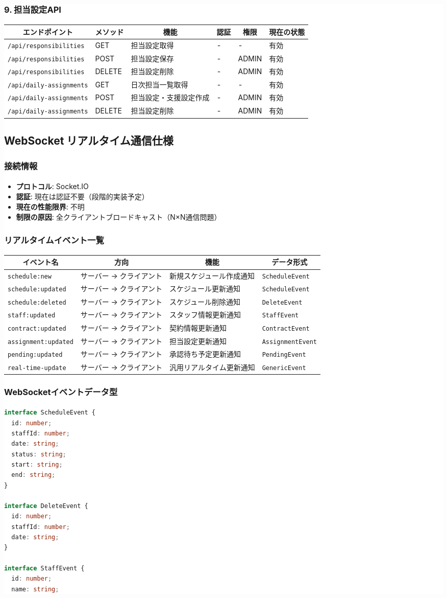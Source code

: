### 9. 担当設定API

| エンドポイント | メソッド | 機能 | 認証 | 権限 | 現在の状態 |
|-------------|---------|------|-----|-----|-----------|
| `/api/responsibilities` | GET | 担当設定取得 | - | - | 有効 |
| `/api/responsibilities` | POST | 担当設定保存 | - | ADMIN | 有効 |
| `/api/responsibilities` | DELETE | 担当設定削除 | - | ADMIN | 有効 |
| `/api/daily-assignments` | GET | 日次担当一覧取得 | - | - | 有効 |
| `/api/daily-assignments` | POST | 担当設定・支援設定作成 | - | ADMIN | 有効 |
| `/api/daily-assignments` | DELETE | 担当設定削除 | - | ADMIN | 有効 |

## WebSocket リアルタイム通信仕様

### 接続情報
- **プロトコル**: Socket.IO
- **認証**: 現在は認証不要（段階的実装予定）
- **現在の性能限界**: 不明
- **制限の原因**: 全クライアントブロードキャスト（N×N通信問題）

### リアルタイムイベント一覧

| イベント名 | 方向 | 機能 | データ形式 |
|-----------|-----|------|----------|
| `schedule:new` | サーバー → クライアント | 新規スケジュール作成通知 | `ScheduleEvent` |
| `schedule:updated` | サーバー → クライアント | スケジュール更新通知 | `ScheduleEvent` |
| `schedule:deleted` | サーバー → クライアント | スケジュール削除通知 | `DeleteEvent` |
| `staff:updated` | サーバー → クライアント | スタッフ情報更新通知 | `StaffEvent` |
| `contract:updated` | サーバー → クライアント | 契約情報更新通知 | `ContractEvent` |
| `assignment:updated` | サーバー → クライアント | 担当設定更新通知 | `AssignmentEvent` |
| `pending:updated` | サーバー → クライアント | 承認待ち予定更新通知 | `PendingEvent` |
| `real-time-update` | サーバー → クライアント | 汎用リアルタイム更新通知 | `GenericEvent` |

### WebSocketイベントデータ型

```typescript
interface ScheduleEvent {
  id: number;
  staffId: number;
  date: string;
  status: string;
  start: string;
  end: string;
}

interface DeleteEvent {
  id: number;
  staffId: number;
  date: string;
}

interface StaffEvent {
  id: number;
  name: string;
```